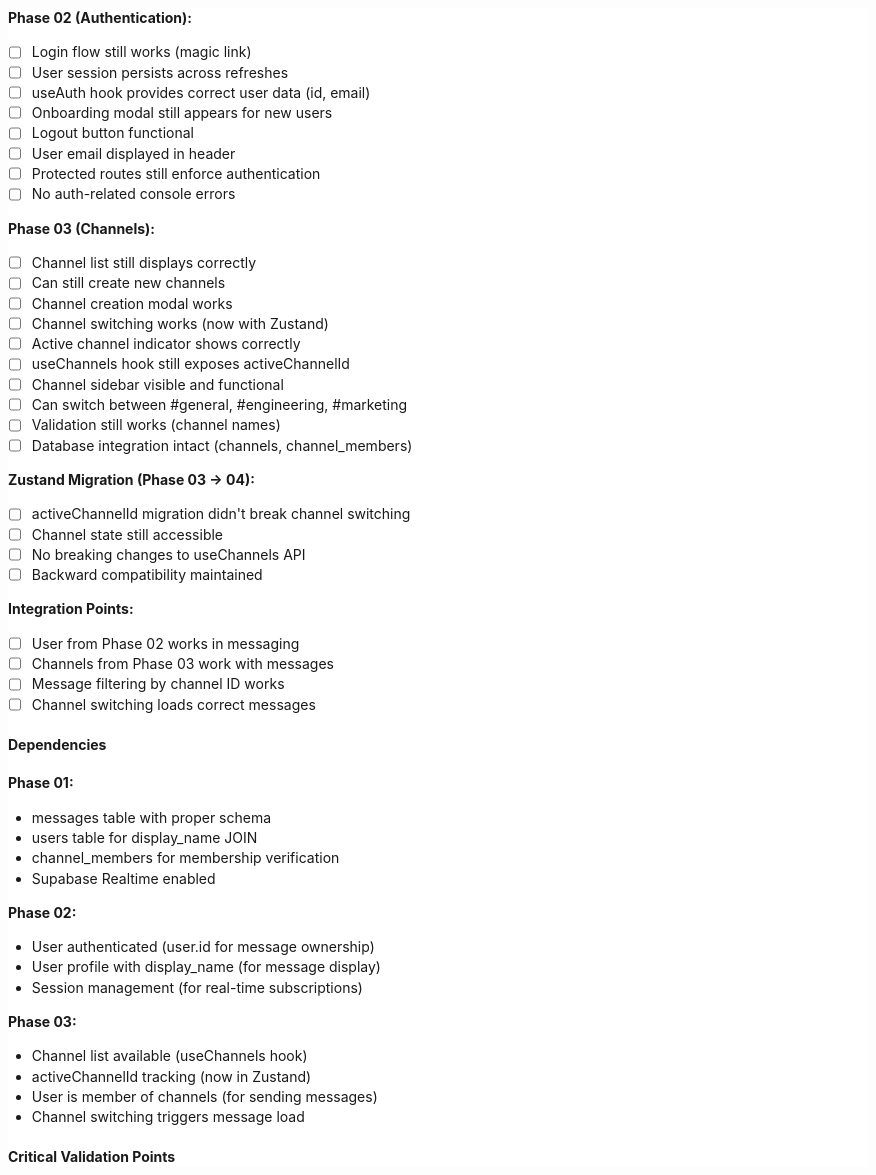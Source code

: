 **Phase 02 (Authentication):**
- [ ] Login flow still works (magic link)
- [ ] User session persists across refreshes
- [ ] useAuth hook provides correct user data (id, email)
- [ ] Onboarding modal still appears for new users
- [ ] Logout button functional
- [ ] User email displayed in header
- [ ] Protected routes still enforce authentication
- [ ] No auth-related console errors

**Phase 03 (Channels):**
- [ ] Channel list still displays correctly
- [ ] Can still create new channels
- [ ] Channel creation modal works
- [ ] Channel switching works (now with Zustand)
- [ ] Active channel indicator shows correctly
- [ ] useChannels hook still exposes activeChannelId
- [ ] Channel sidebar visible and functional
- [ ] Can switch between #general, #engineering, #marketing
- [ ] Validation still works (channel names)
- [ ] Database integration intact (channels, channel_members)

**Zustand Migration (Phase 03 → 04):**
- [ ] activeChannelId migration didn't break channel switching
- [ ] Channel state still accessible
- [ ] No breaking changes to useChannels API
- [ ] Backward compatibility maintained

**Integration Points:**
- [ ] User from Phase 02 works in messaging
- [ ] Channels from Phase 03 work with messages
- [ ] Message filtering by channel ID works
- [ ] Channel switching loads correct messages

#### Dependencies

**Phase 01:**
- messages table with proper schema
- users table for display_name JOIN
- channel_members for membership verification
- Supabase Realtime enabled

**Phase 02:**
- User authenticated (user.id for message ownership)
- User profile with display_name (for message display)
- Session management (for real-time subscriptions)

**Phase 03:**
- Channel list available (useChannels hook)
- activeChannelId tracking (now in Zustand)
- User is member of channels (for sending messages)
- Channel switching triggers message load

#### Critical Validation Points
